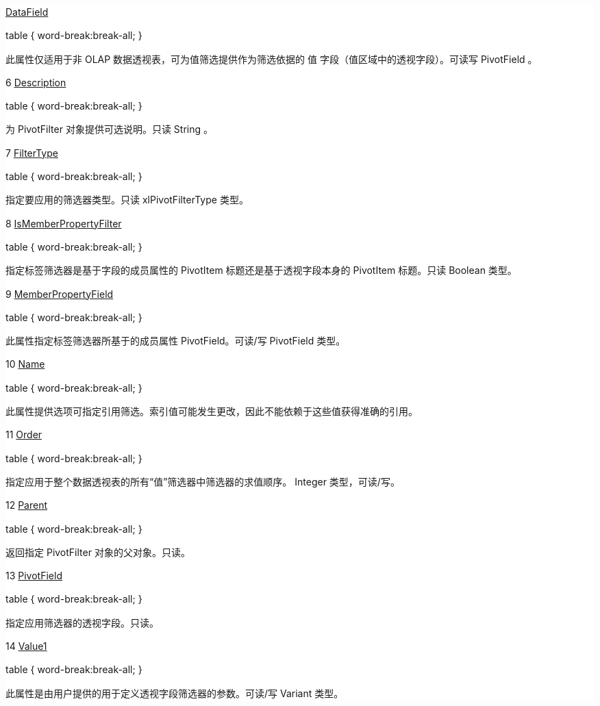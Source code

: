 <td style="text-align: left;" data-valian="middle"><a href="#PivotFilter.DataField">DataField</a></td>
<td style="text-align: left;" data-valian="middle"><p>table { word-break:break-all; }</p>
<p>此属性仅适用于非 OLAP 数据透视表，可为值筛选提供作为筛选依据的 值 字段（值区域中的透视字段）。可读写 PivotField 。</p></td>
</tr>
<tr class="even" data-editname="properties">
<td style="text-align: center;" data-valian="middle">6</td>
<td style="text-align: left;" data-valian="middle"><a href="#PivotFilter.Description">Description</a></td>
<td style="text-align: left;" data-valian="middle"><p>table { word-break:break-all; }</p>
<p>为 PivotFilter 对象提供可选说明。只读 String 。</p></td>
</tr>
<tr class="odd" data-editname="properties">
<td style="text-align: center;" data-valian="middle">7</td>
<td style="text-align: left;" data-valian="middle"><a href="#PivotFilter.FilterType">FilterType</a></td>
<td style="text-align: left;" data-valian="middle"><p>table { word-break:break-all; }</p>
<p>指定要应用的筛选器类型。只读 xlPivotFilterType 类型。</p></td>
</tr>
<tr class="even" data-editname="properties">
<td style="text-align: center;" data-valian="middle">8</td>
<td style="text-align: left;" data-valian="middle"><a href="#PivotFilter.IsMemberPropertyFilter">IsMemberPropertyFilter</a></td>
<td style="text-align: left;" data-valian="middle"><p>table { word-break:break-all; }</p>
<p>指定标签筛选器是基于字段的成员属性的 PivotItem 标题还是基于透视字段本身的 PivotItem 标题。只读 Boolean 类型。</p></td>
</tr>
<tr class="odd" data-editname="properties">
<td style="text-align: center;" data-valian="middle">9</td>
<td style="text-align: left;" data-valian="middle"><a href="#PivotFilter.MemberPropertyField">MemberPropertyField</a></td>
<td style="text-align: left;" data-valian="middle"><p>table { word-break:break-all; }</p>
<p>此属性指定标签筛选器所基于的成员属性 PivotField。可读/写 PivotField 类型。</p></td>
</tr>
<tr class="even" data-editname="properties">
<td style="text-align: center;" data-valian="middle">10</td>
<td style="text-align: left;" data-valian="middle"><a href="#PivotFilter.Name">Name</a></td>
<td style="text-align: left;" data-valian="middle"><p>table { word-break:break-all; }</p>
<p>此属性提供选项可指定引用筛选。索引值可能发生更改，因此不能依赖于这些值获得准确的引用。</p></td>
</tr>
<tr class="odd" data-editname="properties">
<td style="text-align: center;" data-valian="middle">11</td>
<td style="text-align: left;" data-valian="middle"><a href="#PivotFilter.Order">Order</a></td>
<td style="text-align: left;" data-valian="middle"><p>table { word-break:break-all; }</p>
<p>指定应用于整个数据透视表的所有“值”筛选器中筛选器的求值顺序。 Integer 类型，可读/写。</p></td>
</tr>
<tr class="even" data-editname="properties">
<td style="text-align: center;" data-valian="middle">12</td>
<td style="text-align: left;" data-valian="middle"><a href="#PivotFilter.Parent">Parent</a></td>
<td style="text-align: left;" data-valian="middle"><p>table { word-break:break-all; }</p>
<p>返回指定 PivotFilter 对象的父对象。只读。</p></td>
</tr>
<tr class="odd" data-editname="properties">
<td style="text-align: center;" data-valian="middle">13</td>
<td style="text-align: left;" data-valian="middle"><a href="#PivotFilter.PivotField">PivotField</a></td>
<td style="text-align: left;" data-valian="middle"><p>table { word-break:break-all; }</p>
<p>指定应用筛选器的透视字段。只读。</p></td>
</tr>
<tr class="even" data-editname="properties">
<td style="text-align: center;" data-valian="middle">14</td>
<td style="text-align: left;" data-valian="middle"><a href="#PivotFilter.Value1">Value1</a></td>
<td style="text-align: left;" data-valian="middle"><p>table { word-break:break-all; }</p>
<p>此属性是由用户提供的用于定义透视字段筛选器的参数。可读/写 Variant 类型。</p></td>
</tr>